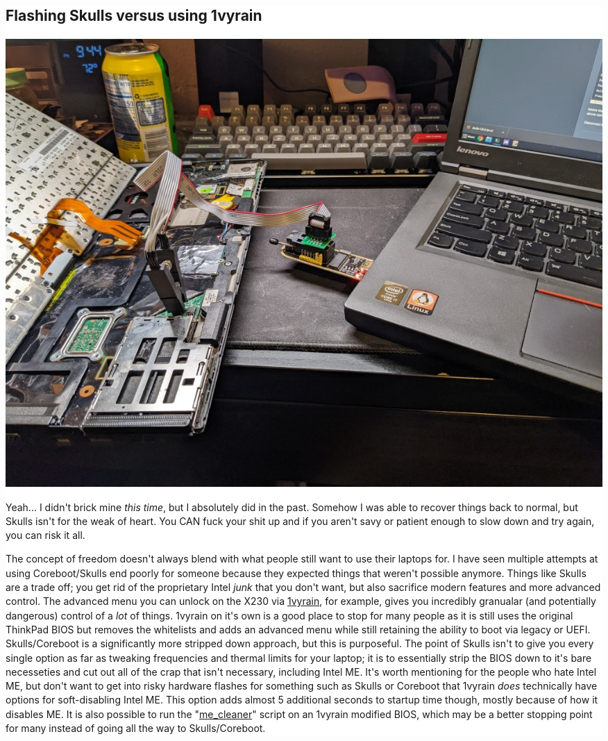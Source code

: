 ## Flashing Skulls versus using 1vyrain
![](https://github.com/tiduscrying/tiduscrying.github.io/raw/main/_images/x230/PXL_20220218_024419360.jpg)

Yeah... I didn't brick mine _this time_, but I absolutely did in the past. Somehow I was able to recover things back to normal, but Skulls isn't for the weak of heart. You CAN fuck your shit up and if you aren't savy or patient enough to slow down and try again, you can risk it all. 

The concept of freedom doesn't always blend with what people still want to use their laptops for. I have seen multiple attempts at using Coreboot/Skulls end poorly for someone because they expected things that weren't possible anymore. Things like Skulls are a trade off; you get rid of the proprietary Intel _junk_ that you don't want, but also sacrifice modern features and more advanced control. The advanced menu you can unlock on the X230 via [1vyrain](https://github.com/n4ru/1vyrain), for example, gives you incredibly granualar (and potentially dangerous) control of a _lot_ of things. 1vyrain on it's own is a good place to stop for many people as it is still uses the original ThinkPad BIOS but removes the whitelists and adds an advanced menu while still retaining the ability to boot via legacy or UEFI. Skulls/Coreboot is a significantly more stripped down approach, but this is purposeful. The point of Skulls isn't to give you every single option as far as tweaking frequencies and thermal limits for your laptop; it is to essentially strip the BIOS down to it's bare necesseties and cut out all of the crap that isn't necessary, including Intel ME. It's worth mentioning for the people who hate Intel ME, but don't want to get into risky hardware flashes for something such as Skulls or Coreboot that 1vyrain _does_ technically have options for soft-disabling Intel ME. This option adds almost 5 additional seconds to startup time though, mostly because of how it disables ME. It is also possible to run the "[me_cleaner](https://github.com/corna/me_cleaner)" script on an 1vyrain modified BIOS, which may be a better stopping point for many instead of going all the way to Skulls/Coreboot.
